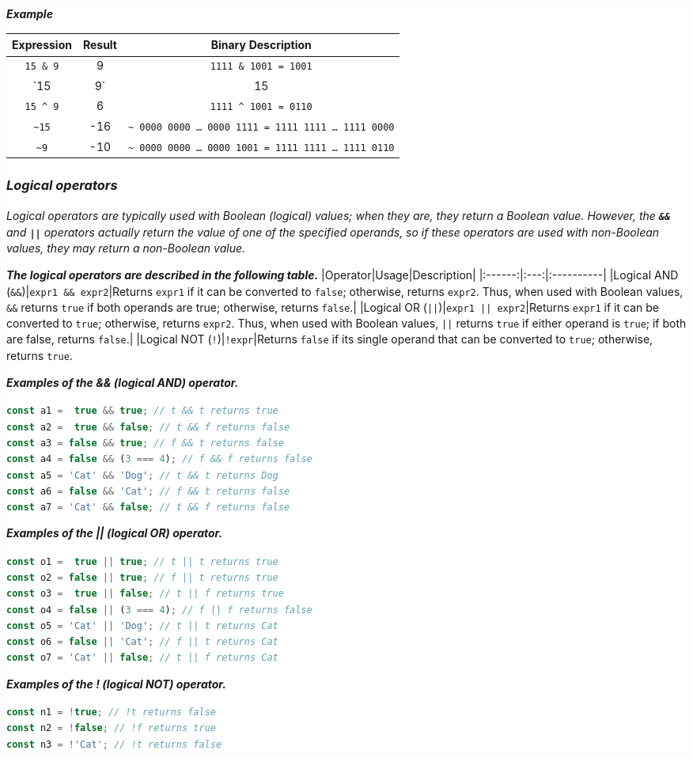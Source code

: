 ***Example***

|Expression|Result|Binary Description|
|:--------:| :--: | :---------------: |
|`15 & 9`|9|`1111 & 1001 = 1001`|
|`15 | 9`|15|`1111 | 1001 = 1111`|
|`15 ^ 9`|6|`1111 ^ 1001 = 0110`|
|`~15`|-16|`~ 0000 0000 … 0000 1111 = 1111 1111 … 1111 0000`|
|`~9`|-10|`~ 0000 0000 … 0000 1001 = 1111 1111 … 1111 0110`|

### ***Logical operators***
*Logical operators are typically used with Boolean (logical) values; when they are, they return a Boolean value. However, the **`&&`** and **`||`** operators actually return the value of one of the specified operands, so if these operators are used with non-Boolean values, they may return a non-Boolean value.*

***The logical operators are described in the following table.***
|Operator|Usage|Description|
|:------:|:---:|:----------|
|Logical AND (`&&`)|`expr1 && expr2`|Returns `expr1` if it can be converted to `false`; otherwise, returns `expr2`. Thus, when used with Boolean values, `&&` returns `true` if both operands are true; otherwise, returns `false`.|
|Logical OR (`||`)|`expr1 || expr2`|Returns `expr1` if it can be converted to `true`; otherwise, returns `expr2`. Thus, when used with Boolean values, `||` returns `true` if either operand is `true`; if both are false, returns `false`.|
|Logical NOT (`!`)|`!expr`|Returns `false` if its single operand that can be converted to `true`; otherwise, returns `true`.

***Examples of the && (logical AND) operator.***
```javascript
const a1 =  true && true; // t && t returns true
const a2 =  true && false; // t && f returns false
const a3 = false && true; // f && t returns false
const a4 = false && (3 === 4); // f && f returns false
const a5 = 'Cat' && 'Dog'; // t && t returns Dog
const a6 = false && 'Cat'; // f && t returns false
const a7 = 'Cat' && false; // t && f returns false
```

***Examples of the || (logical OR) operator.***
```javascript
const o1 =  true || true; // t || t returns true
const o2 = false || true; // f || t returns true
const o3 =  true || false; // t || f returns true
const o4 = false || (3 === 4); // f || f returns false
const o5 = 'Cat' || 'Dog'; // t || t returns Cat
const o6 = false || 'Cat'; // f || t returns Cat
const o7 = 'Cat' || false; // t || f returns Cat
```

***Examples of the ! (logical NOT) operator.***
```javascript
const n1 = !true; // !t returns false
const n2 = !false; // !f returns true
const n3 = !'Cat'; // !t returns false
```
